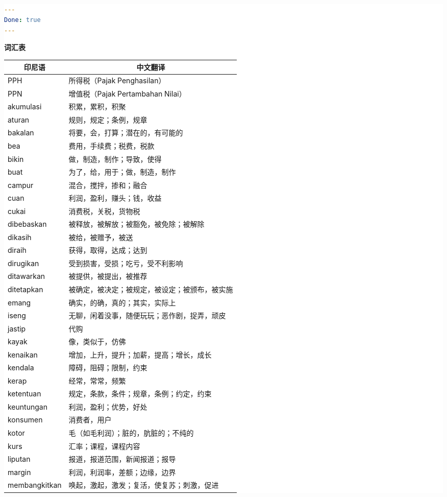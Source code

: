 ```yaml
---
Done: true
---
```


**词汇表**

| 印尼语 | 中文翻译 |
|--------|----------|
| PPH | 所得税（Pajak Penghasilan） |
| PPN | 增值税（Pajak Pertambahan Nilai） |
| akumulasi | 积累，累积，积聚 |
| aturan | 规则，规定；条例，规章 |
| bakalan | 将要，会，打算；潜在的，有可能的 |
| bea | 费用，手续费；税费，税款 |
| bikin | 做，制造，制作；导致，使得 |
| buat | 为了，给，用于；做，制造，制作 |
| campur | 混合，搅拌，掺和；融合 |
| cuan | 利润，盈利，赚头；钱，收益 |
| cukai | 消费税，关税，货物税 |
| dibebaskan | 被释放，被解放；被豁免，被免除；被解除 |
| dikasih | 被给，被赠予，被送 |
| diraih | 获得，取得，达成；达到 |
| dirugikan | 受到损害，受损；吃亏，受不利影响 |
| ditawarkan | 被提供，被提出，被推荐 |
| ditetapkan | 被确定，被决定；被规定，被设定；被颁布，被实施 |
| emang | 确实，的确，真的；其实，实际上 |
| iseng | 无聊，闲着没事，随便玩玩；恶作剧，捉弄，顽皮 |
| jastip | 代购 |
| kayak | 像，类似于，仿佛 |
| kenaikan | 增加，上升，提升；加薪，提高；增长，成长 |
| kendala | 障碍，阻碍；限制，约束 |
| kerap | 经常，常常，频繁 |
| ketentuan | 规定，条款，条件；规章，条例；约定，约束 |
| keuntungan | 利润，盈利；优势，好处 |
| konsumen | 消费者，用户 |
| kotor | 毛（如毛利润）；脏的，肮脏的；不纯的 |
| kurs | 汇率；课程，课程内容 |
| liputan | 报道，报道范围，新闻报道；报导 |
| margin | 利润，利润率，差额；边缘，边界 |
| membangkitkan | 唤起，激起，激发；复活，使复苏；刺激，促进 |